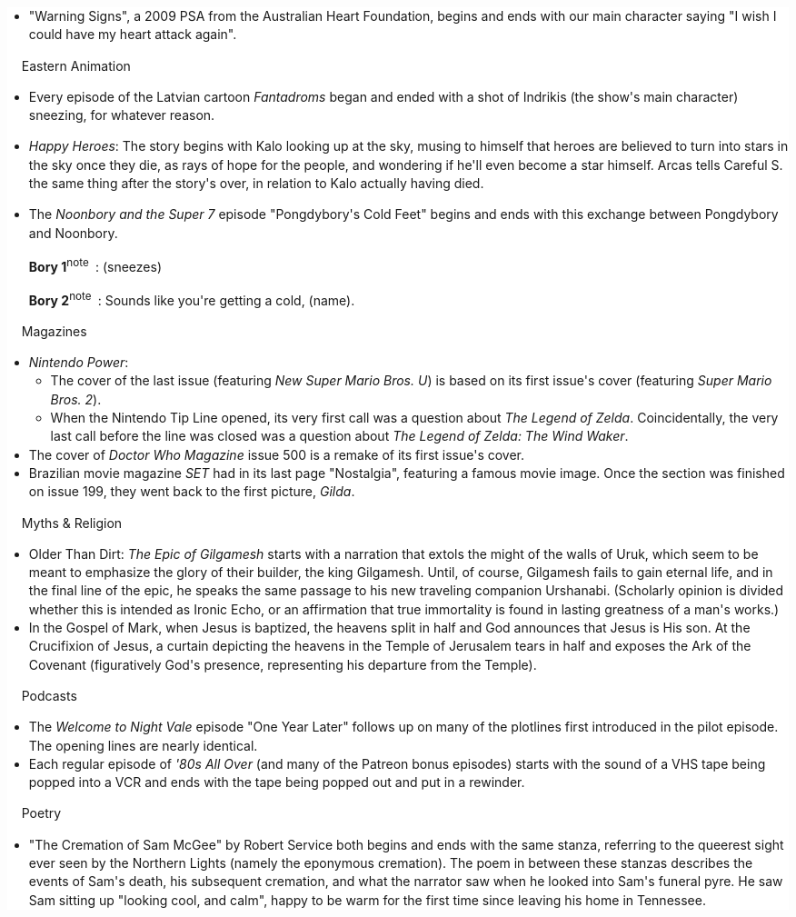 -   "Warning Signs", a 2009 PSA from the Australian Heart Foundation, begins and ends with our main character saying "I wish I could have my heart attack again".

    Eastern Animation 

-   Every episode of the Latvian cartoon _Fantadroms_ began and ended with a shot of Indrikis (the show's main character) sneezing, for whatever reason.
-   _Happy Heroes_: The story begins with Kalo looking up at the sky, musing to himself that heroes are believed to turn into stars in the sky once they die, as rays of hope for the people, and wondering if he'll even become a star himself. Arcas tells Careful S. the same thing after the story's over, in relation to Kalo actually having died.
-   The _Noonbory and the Super 7_ episode "Pongdybory's Cold Feet" begins and ends with this exchange between Pongdybory and Noonbory.
    
    **Bory 1**<sup>note&nbsp;</sup> : (sneezes)
    
    **Bory 2**<sup>note&nbsp;</sup> : Sounds like you're getting a cold, (name).
    

    Magazines 

-   _Nintendo Power_:
    -   The cover of the last issue (featuring _New Super Mario Bros. U_) is based on its first issue's cover (featuring _Super Mario Bros. 2_).
    -   When the Nintendo Tip Line opened, its very first call was a question about _The Legend of Zelda_. Coincidentally, the very last call before the line was closed was a question about _The Legend of Zelda: The Wind Waker_.
-   The cover of _Doctor Who Magazine_ issue 500 is a remake of its first issue's cover.
-   Brazilian movie magazine _SET_ had in its last page "Nostalgia", featuring a famous movie image. Once the section was finished on issue 199, they went back to the first picture, _Gilda_.

    Myths & Religion 

-   Older Than Dirt: _The Epic of Gilgamesh_ starts with a narration that extols the might of the walls of Uruk, which seem to be meant to emphasize the glory of their builder, the king Gilgamesh. Until, of course, Gilgamesh fails to gain eternal life, and in the final line of the epic, he speaks the same passage to his new traveling companion Urshanabi. (Scholarly opinion is divided whether this is intended as Ironic Echo, or an affirmation that true immortality is found in lasting greatness of a man's works.)
-   In the Gospel of Mark, when Jesus is baptized, the heavens split in half and God announces that Jesus is His son. At the Crucifixion of Jesus, a curtain depicting the heavens in the Temple of Jerusalem tears in half and exposes the Ark of the Covenant (figuratively God's presence, representing his departure from the Temple).

    Podcasts 

-   The _Welcome to Night Vale_ episode "One Year Later" follows up on many of the plotlines first introduced in the pilot episode. The opening lines are nearly identical.
-   Each regular episode of _'80s All Over_ (and many of the Patreon bonus episodes) starts with the sound of a VHS tape being popped into a VCR and ends with the tape being popped out and put in a rewinder.

    Poetry 

-   "The Cremation of Sam McGee" by Robert Service both begins and ends with the same stanza, referring to the queerest sight ever seen by the Northern Lights (namely the eponymous cremation). The poem in between these stanzas describes the events of Sam's death, his subsequent cremation, and what the narrator saw when he looked into Sam's funeral pyre. He saw Sam sitting up "looking cool, and calm", happy to be warm for the first time since leaving his home in Tennessee.
    